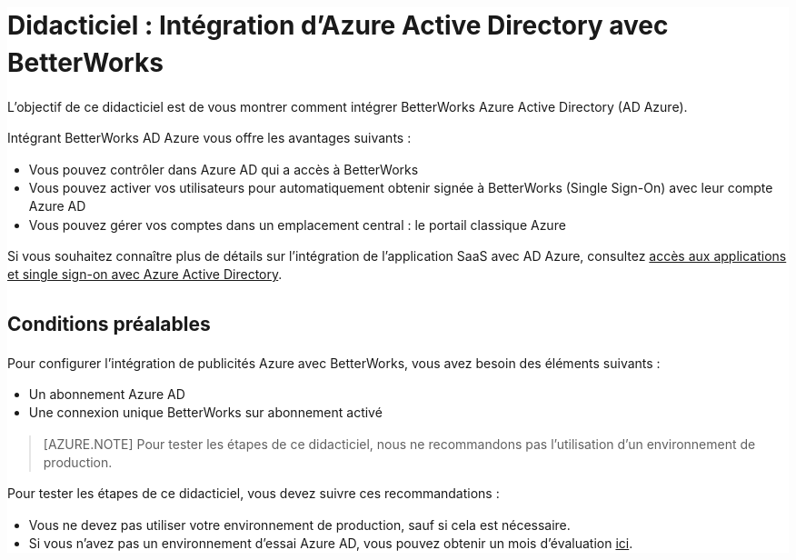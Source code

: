 <properties
    pageTitle="Didacticiel : Intégration d’Azure Active Directory avec BetterWorks | Microsoft Azure"
    description="Découvrez comment configurer l’authentification unique entre Azure Active Directory et BetterWorks."
    services="active-directory"
    documentationCenter=""
    authors="jeevansd"
    manager="femila"
    editor=""/>

<tags
    ms.service="active-directory"
    ms.workload="identity"
    ms.tgt_pltfrm="na"
    ms.devlang="na"
    ms.topic="article"
    ms.date="09/29/2016"
    ms.author="jeedes"/>


# <a name="tutorial-azure-active-directory-integration-with-betterworks"></a>Didacticiel : Intégration d’Azure Active Directory avec BetterWorks

L’objectif de ce didacticiel est de vous montrer comment intégrer BetterWorks Azure Active Directory (AD Azure).

Intégrant BetterWorks AD Azure vous offre les avantages suivants :

- Vous pouvez contrôler dans Azure AD qui a accès à BetterWorks
- Vous pouvez activer vos utilisateurs pour automatiquement obtenir signée à BetterWorks (Single Sign-On) avec leur compte Azure AD
- Vous pouvez gérer vos comptes dans un emplacement central : le portail classique Azure

Si vous souhaitez connaître plus de détails sur l’intégration de l’application SaaS avec AD Azure, consultez [accès aux applications et single sign-on avec Azure Active Directory](active-directory-appssoaccess-whatis.md).

## <a name="prerequisites"></a>Conditions préalables

Pour configurer l’intégration de publicités Azure avec BetterWorks, vous avez besoin des éléments suivants :

- Un abonnement Azure AD
- Une connexion unique BetterWorks sur abonnement activé


> [AZURE.NOTE] Pour tester les étapes de ce didacticiel, nous ne recommandons pas l’utilisation d’un environnement de production.


Pour tester les étapes de ce didacticiel, vous devez suivre ces recommandations :

- Vous ne devez pas utiliser votre environnement de production, sauf si cela est nécessaire.
- Si vous n’avez pas un environnement d’essai Azure AD, vous pouvez obtenir un mois d’évaluation [ici](https://azure.microsoft.com/pricing/free-trial/).


[1]: ./media/active-directory-saas-betterworks-tutorial/tutorial_general_01.png
[2]: ./media/active-directory-saas-betterworks-tutorial/tutorial_general_02.png
[3]: ./media/active-directory-saas-betterworks-tutorial/tutorial_general_03.png
[4]: ./media/active-directory-saas-betterworks-tutorial/tutorial_general_04.png
[6]: ./media/active-directory-saas-betterworks-tutorial/tutorial_general_05.png
[10]: ./media/active-directory-saas-betterworks-tutorial/tutorial_general_06.png
[11]: ./media/active-directory-saas-betterworks-tutorial/tutorial_general_07.png
[20]: ./media/active-directory-saas-betterworks-tutorial/tutorial_general_100.png
[200]: ./media/active-directory-saas-betterworks-tutorial/tutorial_general_200.png
[201]: ./media/active-directory-saas-betterworks-tutorial/tutorial_general_201.png
[203]: ./media/active-directory-saas-betterworks-tutorial/tutorial_general_203.png
[204]: ./media/active-directory-saas-betterworks-tutorial/tutorial_general_204.png
[205]: ./media/active-directory-saas-betterworks-tutorial/tutorial_general_205.png